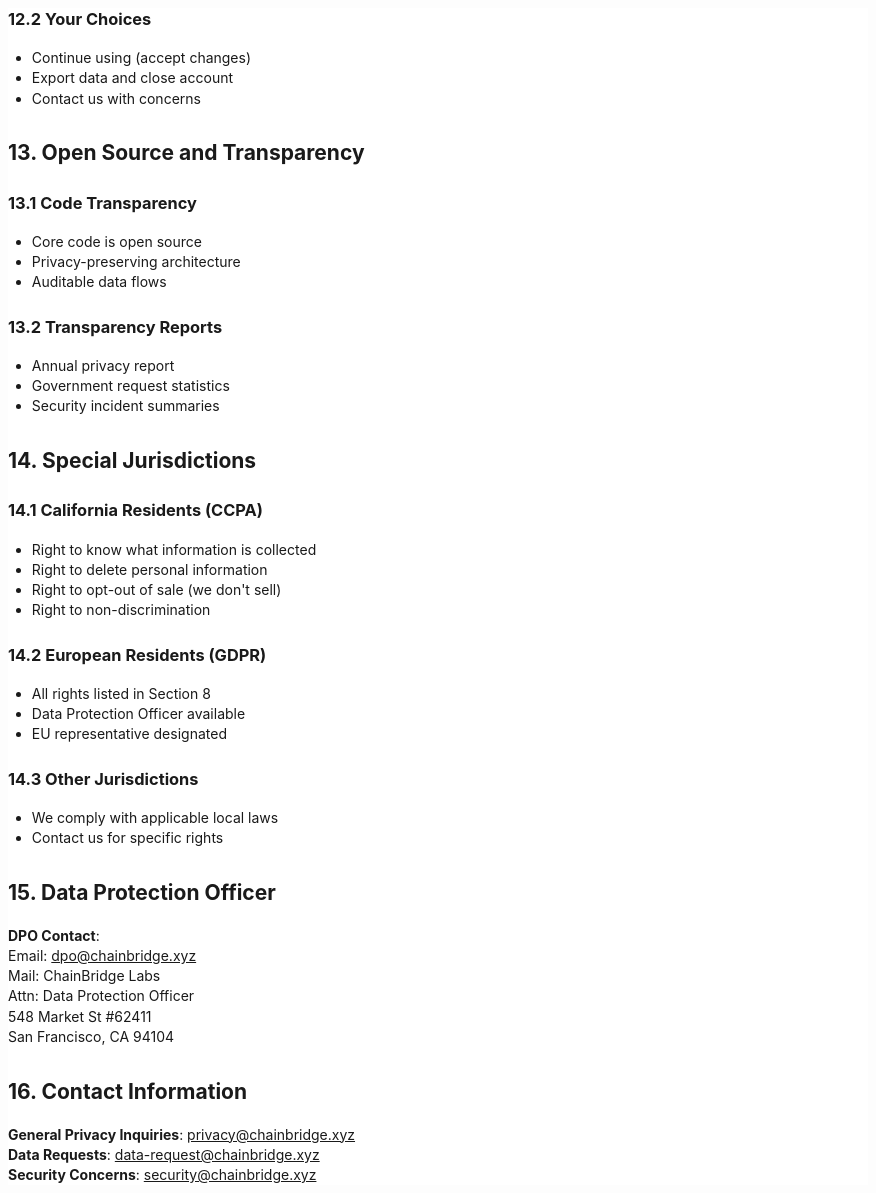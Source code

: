 ### 12.2 Your Choices
- Continue using (accept changes)
- Export data and close account
- Contact us with concerns

## 13. Open Source and Transparency

### 13.1 Code Transparency
- Core code is open source
- Privacy-preserving architecture
- Auditable data flows

### 13.2 Transparency Reports
- Annual privacy report
- Government request statistics
- Security incident summaries

## 14. Special Jurisdictions

### 14.1 California Residents (CCPA)
- Right to know what information is collected
- Right to delete personal information
- Right to opt-out of sale (we don't sell)
- Right to non-discrimination

### 14.2 European Residents (GDPR)
- All rights listed in Section 8
- Data Protection Officer available
- EU representative designated

### 14.3 Other Jurisdictions
- We comply with applicable local laws
- Contact us for specific rights

## 15. Data Protection Officer

**DPO Contact**:  
Email: dpo@chainbridge.xyz  
Mail: ChainBridge Labs  
Attn: Data Protection Officer  
548 Market St #62411  
San Francisco, CA 94104

## 16. Contact Information

**General Privacy Inquiries**: privacy@chainbridge.xyz  
**Data Requests**: data-request@chainbridge.xyz  
**Security Concerns**: security@chainbridge.xyz
